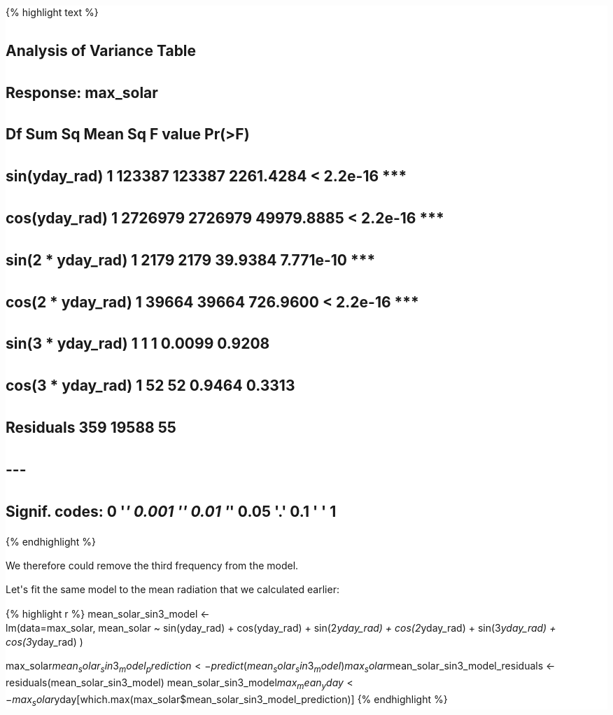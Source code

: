 {% highlight text %}
## Analysis of Variance Table
## 
## Response: max_solar
##                    Df  Sum Sq Mean Sq    F value    Pr(>F)    
## sin(yday_rad)       1  123387  123387  2261.4284 < 2.2e-16 ***
## cos(yday_rad)       1 2726979 2726979 49979.8885 < 2.2e-16 ***
## sin(2 * yday_rad)   1    2179    2179    39.9384 7.771e-10 ***
## cos(2 * yday_rad)   1   39664   39664   726.9600 < 2.2e-16 ***
## sin(3 * yday_rad)   1       1       1     0.0099    0.9208    
## cos(3 * yday_rad)   1      52      52     0.9464    0.3313    
## Residuals         359   19588      55                         
## ---
## Signif. codes:  0 '***' 0.001 '**' 0.01 '*' 0.05 '.' 0.1 ' ' 1
{% endhighlight %}

We therefore could remove the third frequency from the model.

Let's fit the same model to the mean radiation that we calculated earlier:


{% highlight r %}
mean_solar_sin3_model <-  
  lm(data=max_solar,
    mean_solar ~  sin(yday_rad)   + cos(yday_rad) +
                  sin(2*yday_rad) + cos(2*yday_rad) +
                  sin(3*yday_rad) + cos(3*yday_rad) 
  )

max_solar$mean_solar_sin3_model_prediction <- predict(mean_solar_sin3_model)
max_solar$mean_solar_sin3_model_residuals <- residuals(mean_solar_sin3_model)
mean_solar_sin3_model$max_mean_yday <- max_solar$yday[which.max(max_solar$mean_solar_sin3_model_prediction)]
{% endhighlight %}
